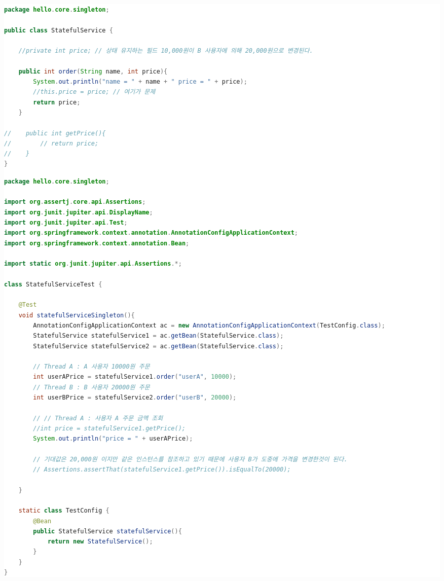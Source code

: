 ```java
package hello.core.singleton;

public class StatefulService {

    //private int price; // 상태 유지하는 필드 10,000원이 B 사용자에 의해 20,000원으로 변경된다.

    public int order(String name, int price){
        System.out.println("name = " + name + " price = " + price);
        //this.price = price; // 여기가 문제
        return price;
    }

//    public int getPrice(){
//        // return price;
//    }
}
```

```java
package hello.core.singleton;

import org.assertj.core.api.Assertions;
import org.junit.jupiter.api.DisplayName;
import org.junit.jupiter.api.Test;
import org.springframework.context.annotation.AnnotationConfigApplicationContext;
import org.springframework.context.annotation.Bean;

import static org.junit.jupiter.api.Assertions.*;

class StatefulServiceTest {

    @Test
    void statefulServiceSingleton(){
        AnnotationConfigApplicationContext ac = new AnnotationConfigApplicationContext(TestConfig.class);
        StatefulService statefulService1 = ac.getBean(StatefulService.class);
        StatefulService statefulService2 = ac.getBean(StatefulService.class);

        // Thread A : A 사용자 10000원 주문
        int userAPrice = statefulService1.order("userA", 10000);
        // Thread B : B 사용자 20000원 주문
        int userBPrice = statefulService2.order("userB", 20000);

        // // Thread A : 사용자 A 주문 금액 조회
        //int price = statefulService1.getPrice();
        System.out.println("price = " + userAPrice);

        // 기대값은 20,000원 이지만 같은 인스턴스를 참조하고 있기 때문에 사용자 B가 도중에 가격을 변경한것이 된다.
        // Assertions.assertThat(statefulService1.getPrice()).isEqualTo(20000);

    }

    static class TestConfig {
        @Bean
        public StatefulService statefulService(){
            return new StatefulService();
        }
    }
}
```
